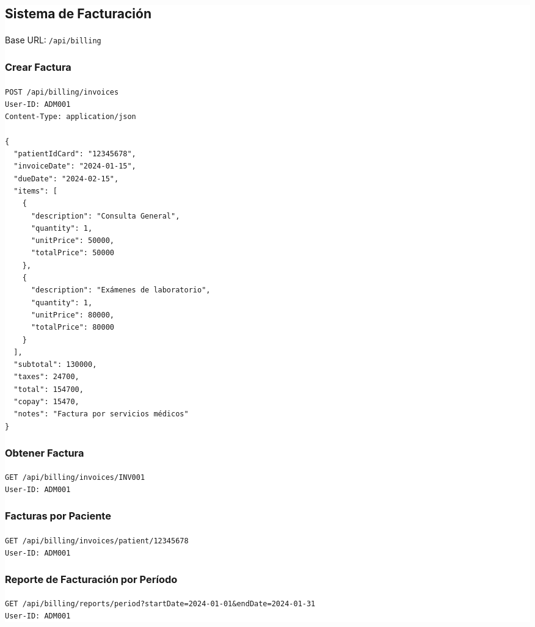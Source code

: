
## Sistema de Facturación

Base URL: `/api/billing`

### Crear Factura
```http
POST /api/billing/invoices
User-ID: ADM001
Content-Type: application/json

{
  "patientIdCard": "12345678",
  "invoiceDate": "2024-01-15",
  "dueDate": "2024-02-15",
  "items": [
    {
      "description": "Consulta General",
      "quantity": 1,
      "unitPrice": 50000,
      "totalPrice": 50000
    },
    {
      "description": "Exámenes de laboratorio",
      "quantity": 1,
      "unitPrice": 80000,
      "totalPrice": 80000
    }
  ],
  "subtotal": 130000,
  "taxes": 24700,
  "total": 154700,
  "copay": 15470,
  "notes": "Factura por servicios médicos"
}
```

### Obtener Factura
```http
GET /api/billing/invoices/INV001
User-ID: ADM001
```

### Facturas por Paciente
```http
GET /api/billing/invoices/patient/12345678
User-ID: ADM001
```

### Reporte de Facturación por Período
```http
GET /api/billing/reports/period?startDate=2024-01-01&endDate=2024-01-31
User-ID: ADM001
```
